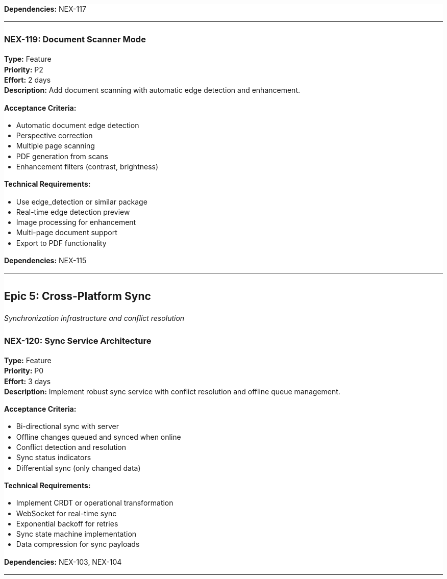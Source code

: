 **Dependencies:** NEX-117

---

### NEX-119: Document Scanner Mode
**Type:** Feature  
**Priority:** P2  
**Effort:** 2 days  
**Description:** Add document scanning with automatic edge detection and enhancement.

**Acceptance Criteria:**
- Automatic document edge detection
- Perspective correction
- Multiple page scanning
- PDF generation from scans
- Enhancement filters (contrast, brightness)

**Technical Requirements:**
- Use edge_detection or similar package
- Real-time edge detection preview
- Image processing for enhancement
- Multi-page document support
- Export to PDF functionality

**Dependencies:** NEX-115

---

## Epic 5: Cross-Platform Sync
*Synchronization infrastructure and conflict resolution*

### NEX-120: Sync Service Architecture
**Type:** Feature  
**Priority:** P0  
**Effort:** 3 days  
**Description:** Implement robust sync service with conflict resolution and offline queue management.

**Acceptance Criteria:**
- Bi-directional sync with server
- Offline changes queued and synced when online
- Conflict detection and resolution
- Sync status indicators
- Differential sync (only changed data)

**Technical Requirements:**
- Implement CRDT or operational transformation
- WebSocket for real-time sync
- Exponential backoff for retries
- Sync state machine implementation
- Data compression for sync payloads

**Dependencies:** NEX-103, NEX-104

---